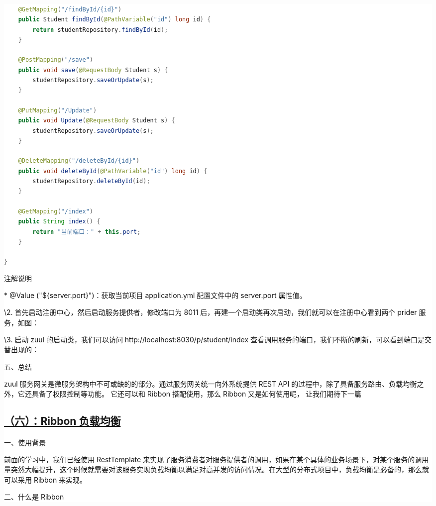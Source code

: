 ```java
	@GetMapping("/findById/{id}")
	public Student findById(@PathVariable("id") long id) {
		return studentRepository.findById(id);
	}
	
	@PostMapping("/save")
	public void save(@RequestBody Student s) {
		studentRepository.saveOrUpdate(s);
	}
	
	@PutMapping("/Update")
	public void Update(@RequestBody Student s) {
		studentRepository.saveOrUpdate(s);
	}
	
	@DeleteMapping("/deleteById/{id}")
	public void deleteById(@PathVariable("id") long id) {
		studentRepository.deleteById(id);
	}
	
	@GetMapping("/index")
	public String index() {
		return "当前端口：" + this.port;
	}
	
}
```

  注解说明

  \* @Value ("${server.port}")：获取当前项目 application.yml 配置文件中的 server.port 属性值。

  \2. 首先启动注册中心，然后启动服务提供者，修改端口为 8011 后，再建一个启动类再次启动，我们就可以在注册中心看到两个 prider 服务，如图：



\3. 启动 zuul 的启动类，我们可以访问 http://localhost:8030/p/student/index 查看调用服务的端口，我们不断的刷新，可以看到端口是交替出现的：





五、总结

  zuul 服务网关是微服务架构中不可或缺的的部分。通过服务网关统一向外系统提供 REST API 的过程中，除了具备服务路由、负载均衡之外，它还具备了权限控制等功能。 它还可以和 Ribbon 搭配使用，那么 Ribbon 又是如何使用呢， 让我们期待下一篇 

## [（六）：Ribbon 负载均衡](https://my.oschina.net/qq785482254/blog/3216645)

一、使用背景

  前面的学习中，我们已经使用 RestTemplate 来实现了服务消费者对服务提供者的调用，如果在某个具体的业务场景下，对某个服务的调用量突然大幅提升，这个时候就需要对该服务实现负载均衡以满足对高并发的访问情况。在大型的分布式项目中，负载均衡是必备的，那么就可以采用 Ribbon 来实现。

二、什么是 Ribbon
